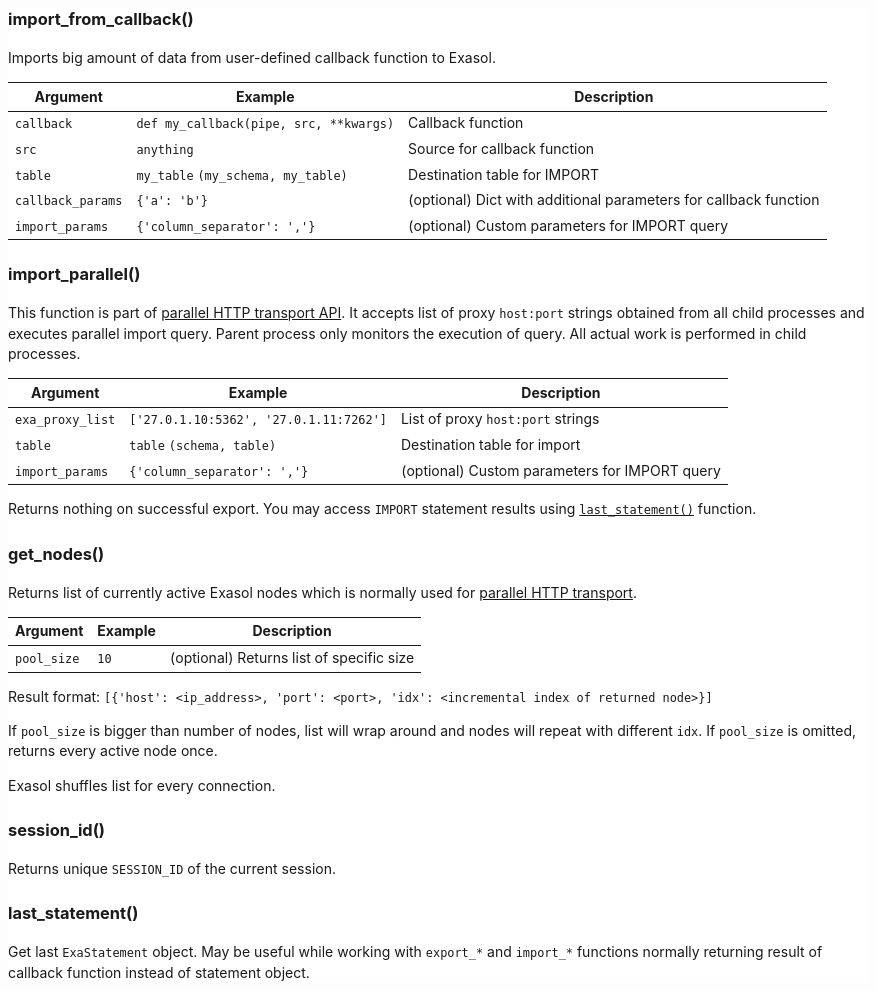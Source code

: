 ### import_from_callback()
Imports big amount of data from user-defined callback function to Exasol.

| Argument | Example | Description |
| --- | --- | --- |
| `callback` | `def my_callback(pipe, src, **kwargs)` | Callback function |
| `src` | `anything` | Source for callback function |
| `table` | `my_table` `(my_schema, my_table)` | Destination table for IMPORT |
| `callback_params` | `{'a': 'b'}` | (optional) Dict with additional parameters for callback function |
| `import_params` | `{'column_separator': ','}` | (optional) Custom parameters for IMPORT query |

### import_parallel()
This function is part of [parallel HTTP transport API](/docs/HTTP_TRANSPORT_PARALLEL.md). It accepts list of proxy `host:port` strings obtained from all child processes and executes parallel import query. Parent process only monitors the execution of query. All actual work is performed in child processes.

| Argument | Example | Description |
| --- | --- | --- |
| `exa_proxy_list` | `['27.0.1.10:5362', '27.0.1.11:7262']` | List of proxy `host:port` strings |
| `table` | `table` `(schema, table)` | Destination table for import |
| `import_params` | `{'column_separator': ','}` | (optional) Custom parameters for IMPORT query |

Returns nothing on successful export. You may access `IMPORT` statement results using [`last_statement()`](#last_statement) function.

### get_nodes()

Returns list of currently active Exasol nodes which is normally used for [parallel HTTP transport](/docs/HTTP_TRANSPORT_PARALLEL.md).

| Argument | Example | Description |
| --- | --- | --- |
| `pool_size` | `10` | (optional) Returns list of specific size |

Result format: `[{'host': <ip_address>, 'port': <port>, 'idx': <incremental index of returned node>}]`

If `pool_size` is bigger than number of nodes, list will wrap around and nodes will repeat with different `idx`. If `pool_size` is omitted, returns every active node once.

Exasol shuffles list for every connection.

### session_id()
Returns unique `SESSION_ID` of the current session.

### last_statement()
Get last `ExaStatement` object. May be useful while working with `export_*` and `import_*` functions normally returning result of callback function instead of statement object.
